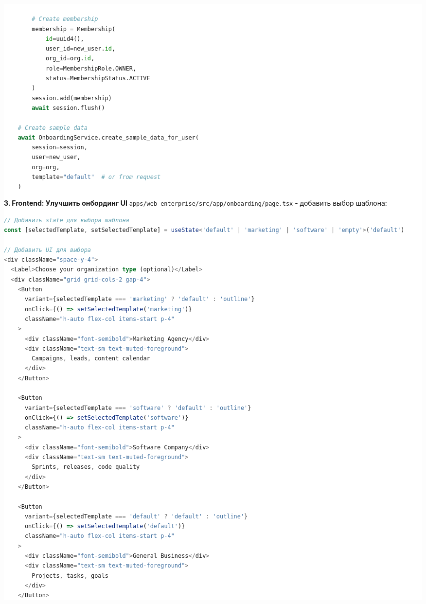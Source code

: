 ```python

        # Create membership
        membership = Membership(
            id=uuid4(),
            user_id=new_user.id,
            org_id=org.id,
            role=MembershipRole.OWNER,
            status=MembershipStatus.ACTIVE
        )
        session.add(membership)
        await session.flush()

    # Create sample data
    await OnboardingService.create_sample_data_for_user(
        session=session,
        user=new_user,
        org=org,
        template="default"  # or from request
    )
```

**3. Frontend: Улучшить онбординг UI**
`apps/web-enterprise/src/app/onboarding/page.tsx` - добавить выбор шаблона:
```typescript
// Добавить state для выбора шаблона
const [selectedTemplate, setSelectedTemplate] = useState<'default' | 'marketing' | 'software' | 'empty'>('default')

// Добавить UI для выбора
<div className="space-y-4">
  <Label>Choose your organization type (optional)</Label>
  <div className="grid grid-cols-2 gap-4">
    <Button
      variant={selectedTemplate === 'marketing' ? 'default' : 'outline'}
      onClick={() => setSelectedTemplate('marketing')}
      className="h-auto flex-col items-start p-4"
    >
      <div className="font-semibold">Marketing Agency</div>
      <div className="text-sm text-muted-foreground">
        Campaigns, leads, content calendar
      </div>
    </Button>

    <Button
      variant={selectedTemplate === 'software' ? 'default' : 'outline'}
      onClick={() => setSelectedTemplate('software')}
      className="h-auto flex-col items-start p-4"
    >
      <div className="font-semibold">Software Company</div>
      <div className="text-sm text-muted-foreground">
        Sprints, releases, code quality
      </div>
    </Button>

    <Button
      variant={selectedTemplate === 'default' ? 'default' : 'outline'}
      onClick={() => setSelectedTemplate('default')}
      className="h-auto flex-col items-start p-4"
    >
      <div className="font-semibold">General Business</div>
      <div className="text-sm text-muted-foreground">
        Projects, tasks, goals
      </div>
    </Button>
```
